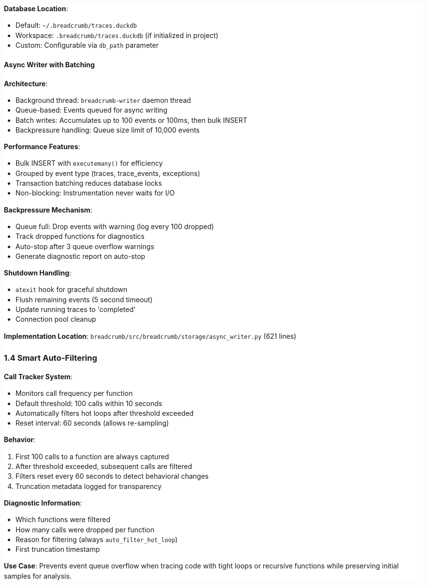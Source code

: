 **Database Location**:
- Default: `~/.breadcrumb/traces.duckdb`
- Workspace: `.breadcrumb/traces.duckdb` (if initialized in project)
- Custom: Configurable via `db_path` parameter

#### Async Writer with Batching

**Architecture**:
- Background thread: `breadcrumb-writer` daemon thread
- Queue-based: Events queued for async writing
- Batch writes: Accumulates up to 100 events or 100ms, then bulk INSERT
- Backpressure handling: Queue size limit of 10,000 events

**Performance Features**:
- Bulk INSERT with `executemany()` for efficiency
- Grouped by event type (traces, trace_events, exceptions)
- Transaction batching reduces database locks
- Non-blocking: Instrumentation never waits for I/O

**Backpressure Mechanism**:
- Queue full: Drop events with warning (log every 100 dropped)
- Track dropped functions for diagnostics
- Auto-stop after 3 queue overflow warnings
- Generate diagnostic report on auto-stop

**Shutdown Handling**:
- `atexit` hook for graceful shutdown
- Flush remaining events (5 second timeout)
- Update running traces to 'completed'
- Connection pool cleanup

**Implementation Location**: `breadcrumb/src/breadcrumb/storage/async_writer.py` (621 lines)

### 1.4 Smart Auto-Filtering

**Call Tracker System**:
- Monitors call frequency per function
- Default threshold: 100 calls within 10 seconds
- Automatically filters hot loops after threshold exceeded
- Reset interval: 60 seconds (allows re-sampling)

**Behavior**:
1. First 100 calls to a function are always captured
2. After threshold exceeded, subsequent calls are filtered
3. Filters reset every 60 seconds to detect behavioral changes
4. Truncation metadata logged for transparency

**Diagnostic Information**:
- Which functions were filtered
- How many calls were dropped per function
- Reason for filtering (always `auto_filter_hot_loop`)
- First truncation timestamp

**Use Case**: Prevents event queue overflow when tracing code with tight loops or recursive functions while preserving initial samples for analysis.
